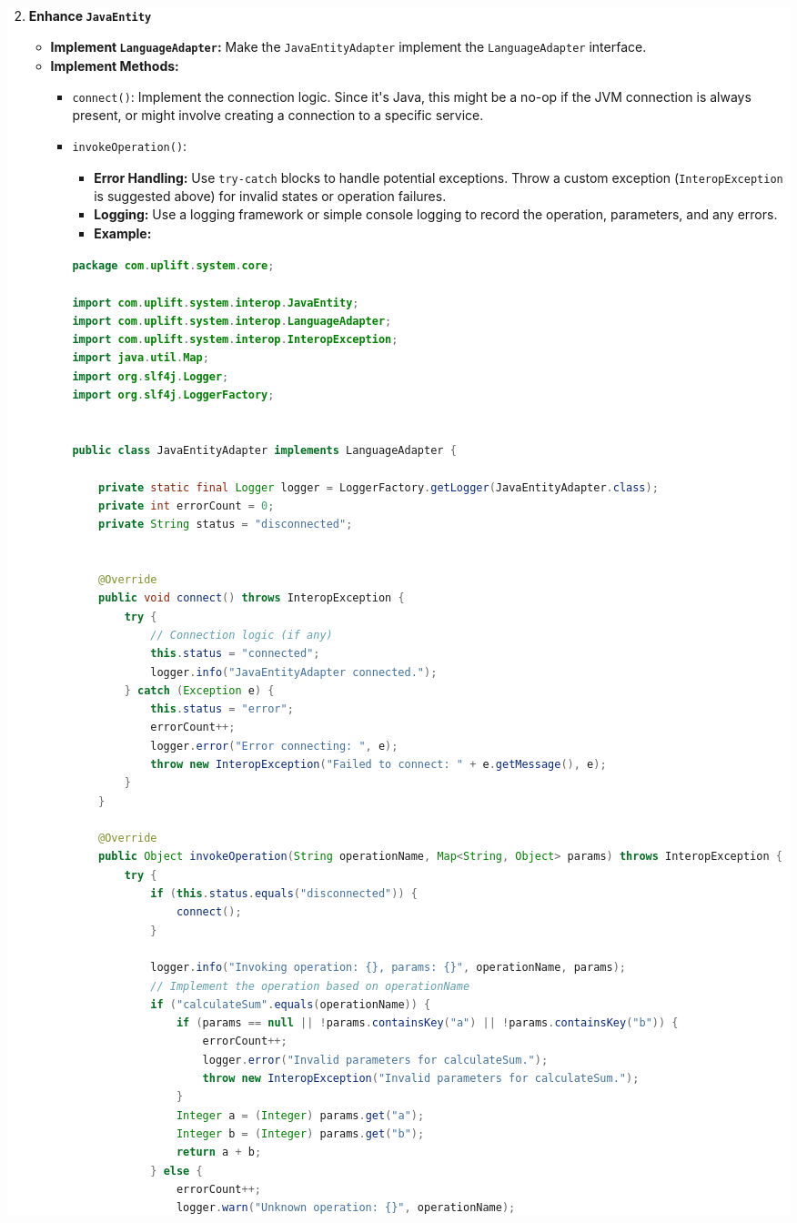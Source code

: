 2.  **Enhance `JavaEntity`**

    *   **Implement `LanguageAdapter`:** Make the `JavaEntityAdapter` implement the `LanguageAdapter` interface.
    *   **Implement Methods:**
        *   `connect()`:  Implement the connection logic. Since it's Java, this might be a no-op if the JVM connection is always present, or might involve creating a connection to a specific service.
        *   `invokeOperation()`:
            *   **Error Handling:** Use `try-catch` blocks to handle potential exceptions. Throw a custom exception (`InteropException` is suggested above) for invalid states or operation failures.
            *   **Logging:** Use a logging framework or simple console logging to record the operation, parameters, and any errors.
            *   **Example:**

            ```java
            package com.uplift.system.core;

            import com.uplift.system.interop.JavaEntity;
            import com.uplift.system.interop.LanguageAdapter;
            import com.uplift.system.interop.InteropException;
            import java.util.Map;
            import org.slf4j.Logger;
            import org.slf4j.LoggerFactory;


            public class JavaEntityAdapter implements LanguageAdapter {

                private static final Logger logger = LoggerFactory.getLogger(JavaEntityAdapter.class);
                private int errorCount = 0;
                private String status = "disconnected";


                @Override
                public void connect() throws InteropException {
                    try {
                        // Connection logic (if any)
                        this.status = "connected";
                        logger.info("JavaEntityAdapter connected.");
                    } catch (Exception e) {
                        this.status = "error";
                        errorCount++;
                        logger.error("Error connecting: ", e);
                        throw new InteropException("Failed to connect: " + e.getMessage(), e);
                    }
                }

                @Override
                public Object invokeOperation(String operationName, Map<String, Object> params) throws InteropException {
                    try {
                        if (this.status.equals("disconnected")) {
                            connect();
                        }

                        logger.info("Invoking operation: {}, params: {}", operationName, params);
                        // Implement the operation based on operationName
                        if ("calculateSum".equals(operationName)) {
                            if (params == null || !params.containsKey("a") || !params.containsKey("b")) {
                                errorCount++;
                                logger.error("Invalid parameters for calculateSum.");
                                throw new InteropException("Invalid parameters for calculateSum.");
                            }
                            Integer a = (Integer) params.get("a");
                            Integer b = (Integer) params.get("b");
                            return a + b;
                        } else {
                            errorCount++;
                            logger.warn("Unknown operation: {}", operationName);